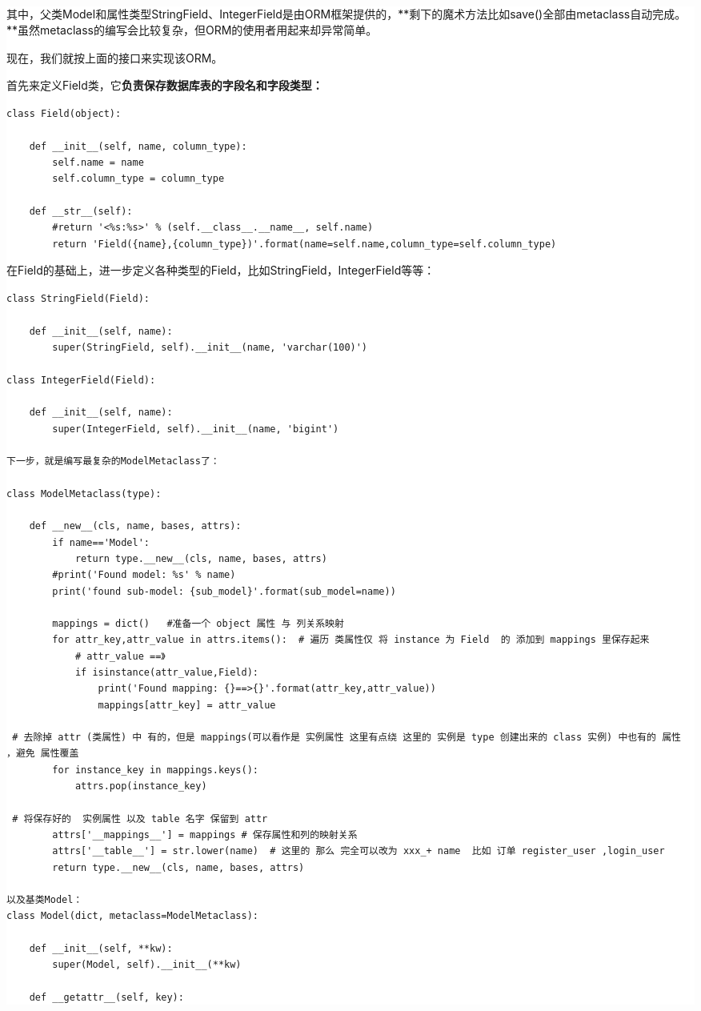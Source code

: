 其中，父类Model和属性类型StringField、IntegerField是由ORM框架提供的，**剩下的魔术方法比如save()全部由metaclass自动完成。**虽然metaclass的编写会比较复杂，但ORM的使用者用起来却异常简单。

现在，我们就按上面的接口来实现该ORM。

首先来定义Field类，它**负责保存数据库表的字段名和字段类型：**
```
class Field(object):

    def __init__(self, name, column_type):
        self.name = name
        self.column_type = column_type

    def __str__(self):
        #return '<%s:%s>' % (self.__class__.__name__, self.name)
        return 'Field({name},{column_type})'.format(name=self.name,column_type=self.column_type)

```
在Field的基础上，进一步定义各种类型的Field，比如StringField，IntegerField等等：
```
class StringField(Field):

    def __init__(self, name):
        super(StringField, self).__init__(name, 'varchar(100)')

class IntegerField(Field):

    def __init__(self, name):
        super(IntegerField, self).__init__(name, 'bigint')
        
下一步，就是编写最复杂的ModelMetaclass了：

class ModelMetaclass(type):

    def __new__(cls, name, bases, attrs):
        if name=='Model':
            return type.__new__(cls, name, bases, attrs)
        #print('Found model: %s' % name)
        print('found sub-model: {sub_model}'.format(sub_model=name))
        
        mappings = dict()   #准备一个 object 属性 与 列关系映射
        for attr_key,attr_value in attrs.items():  # 遍历 类属性仅 将 instance 为 Field  的 添加到 mappings 里保存起来
            # attr_value ==》 
            if isinstance(attr_value,Field):
                print('Found mapping: {}==>{}'.format(attr_key,attr_value))
                mappings[attr_key] = attr_value
                
 # 去除掉 attr (类属性) 中 有的，但是 mappings(可以看作是 实例属性 这里有点绕 这里的 实例是 type 创建出来的 class 实例) 中也有的 属性 ，避免 属性覆盖
        for instance_key in mappings.keys():
            attrs.pop(instance_key)
            
 # 将保存好的  实例属性 以及 table 名字 保留到 attr 
        attrs['__mappings__'] = mappings # 保存属性和列的映射关系
        attrs['__table__'] = str.lower(name)  # 这里的 那么 完全可以改为 xxx_+ name  比如 订单 register_user ,login_user
        return type.__new__(cls, name, bases, attrs)

以及基类Model：
class Model(dict, metaclass=ModelMetaclass):

    def __init__(self, **kw):
        super(Model, self).__init__(**kw)

    def __getattr__(self, key):
```